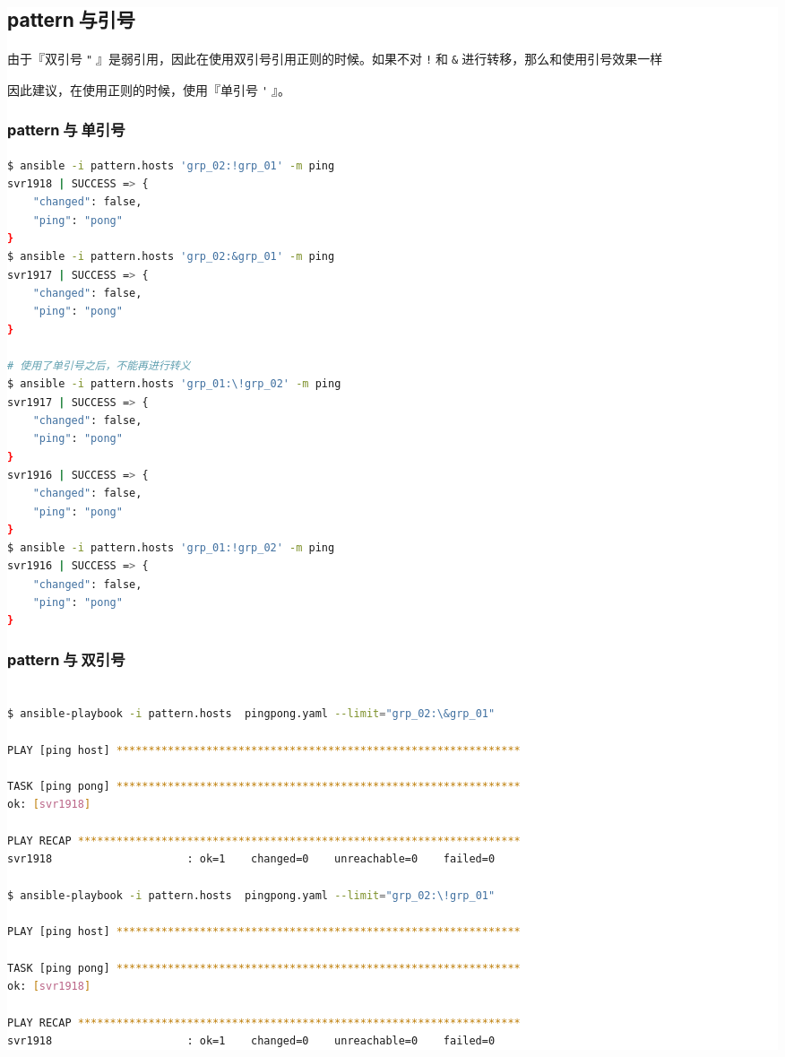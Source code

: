 ## pattern 与引号

由于『双引号 `"` 』是弱引用，因此在使用双引号引用正则的时候。如果不对 `!` 和 `&` 进行转移，那么和使用引号效果一样

因此建议，在使用正则的时候，使用『单引号 `'` 』。


###  pattern 与 单引号

```bash
$ ansible -i pattern.hosts 'grp_02:!grp_01' -m ping
svr1918 | SUCCESS => {
    "changed": false, 
    "ping": "pong"
}
$ ansible -i pattern.hosts 'grp_02:&grp_01' -m ping
svr1917 | SUCCESS => {
    "changed": false, 
    "ping": "pong"
}

# 使用了单引号之后，不能再进行转义
$ ansible -i pattern.hosts 'grp_01:\!grp_02' -m ping
svr1917 | SUCCESS => {
    "changed": false, 
    "ping": "pong"
}
svr1916 | SUCCESS => {
    "changed": false, 
    "ping": "pong"
}
$ ansible -i pattern.hosts 'grp_01:!grp_02' -m ping
svr1916 | SUCCESS => {
    "changed": false, 
    "ping": "pong"
}
```

###  pattern 与 双引号

```bash

$ ansible-playbook -i pattern.hosts  pingpong.yaml --limit="grp_02:\&grp_01"

PLAY [ping host] ***************************************************************

TASK [ping pong] ***************************************************************
ok: [svr1918]

PLAY RECAP *********************************************************************
svr1918                     : ok=1    changed=0    unreachable=0    failed=0   

$ ansible-playbook -i pattern.hosts  pingpong.yaml --limit="grp_02:\!grp_01"

PLAY [ping host] ***************************************************************

TASK [ping pong] ***************************************************************
ok: [svr1918]

PLAY RECAP *********************************************************************
svr1918                     : ok=1    changed=0    unreachable=0    failed=0   


```


